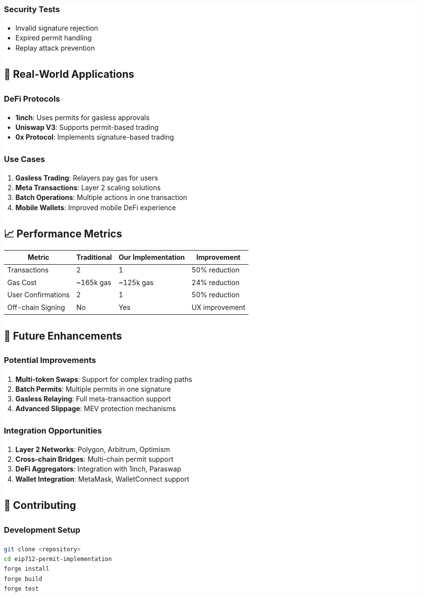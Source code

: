 ### Security Tests
- Invalid signature rejection
- Expired permit handling
- Replay attack prevention

## 🌟 Real-World Applications

### DeFi Protocols
- **1inch**: Uses permits for gasless approvals
- **Uniswap V3**: Supports permit-based trading
- **0x Protocol**: Implements signature-based trading

### Use Cases
1. **Gasless Trading**: Relayers pay gas for users
2. **Meta Transactions**: Layer 2 scaling solutions
3. **Batch Operations**: Multiple actions in one transaction
4. **Mobile Wallets**: Improved mobile DeFi experience

## 📈 Performance Metrics

| Metric | Traditional | Our Implementation | Improvement |
|--------|-------------|-------------------|-------------|
| Transactions | 2 | 1 | 50% reduction |
| Gas Cost | ~165k gas | ~125k gas | 24% reduction |
| User Confirmations | 2 | 1 | 50% reduction |
| Off-chain Signing | No | Yes | UX improvement |

## 🔮 Future Enhancements

### Potential Improvements
1. **Multi-token Swaps**: Support for complex trading paths
2. **Batch Permits**: Multiple permits in one signature  
3. **Gasless Relaying**: Full meta-transaction support
4. **Advanced Slippage**: MEV protection mechanisms

### Integration Opportunities
1. **Layer 2 Networks**: Polygon, Arbitrum, Optimism
2. **Cross-chain Bridges**: Multi-chain permit support
3. **DeFi Aggregators**: Integration with 1inch, Paraswap
4. **Wallet Integration**: MetaMask, WalletConnect support

## 🤝 Contributing

### Development Setup
```bash
git clone <repository>
cd eip712-permit-implementation
forge install
forge build
forge test
```
